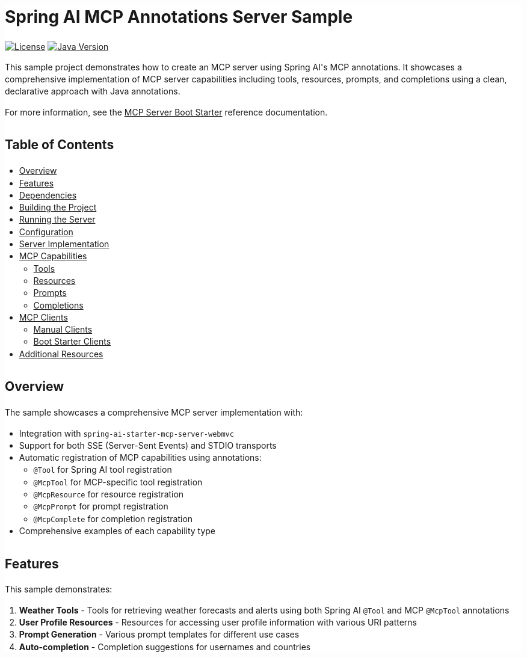 # Spring AI MCP Annotations Server Sample

[![License](https://img.shields.io/badge/License-Apache%202.0-blue.svg)](https://opensource.org/licenses/Apache-2.0)
[![Java Version](https://img.shields.io/badge/Java-17%2B-orange)](https://www.oracle.com/java/technologies/javase/jdk17-archive-downloads.html)

This sample project demonstrates how to create an MCP server using Spring AI's MCP annotations. It showcases a comprehensive implementation of MCP server capabilities including tools, resources, prompts, and completions using a clean, declarative approach with Java annotations.

For more information, see the [MCP Server Boot Starter](https://docs.spring.io/spring-ai/reference/api/mcp/mcp-server-boot-starter-docs.html) reference documentation.

## Table of Contents
- [Overview](#overview)
- [Features](#features)
- [Dependencies](#dependencies)
- [Building the Project](#building-the-project)
- [Running the Server](#running-the-server)
- [Configuration](#configuration)
- [Server Implementation](#server-implementation)
- [MCP Capabilities](#mcp-capabilities)
  - [Tools](#tools)
  - [Resources](#resources)
  - [Prompts](#prompts)
  - [Completions](#completions)
- [MCP Clients](#mcp-clients)
  - [Manual Clients](#manual-clients)
  - [Boot Starter Clients](#boot-starter-clients)
- [Additional Resources](#additional-resources)

## Overview

The sample showcases a comprehensive MCP server implementation with:
- Integration with `spring-ai-starter-mcp-server-webmvc`
- Support for both SSE (Server-Sent Events) and STDIO transports
- Automatic registration of MCP capabilities using annotations:
  - `@Tool` for Spring AI tool registration
  - `@McpTool` for MCP-specific tool registration
  - `@McpResource` for resource registration
  - `@McpPrompt` for prompt registration
  - `@McpComplete` for completion registration
- Comprehensive examples of each capability type

## Features

This sample demonstrates:

1. **Weather Tools** - Tools for retrieving weather forecasts and alerts using both Spring AI `@Tool` and MCP `@McpTool` annotations
2. **User Profile Resources** - Resources for accessing user profile information with various URI patterns
3. **Prompt Generation** - Various prompt templates for different use cases
4. **Auto-completion** - Completion suggestions for usernames and countries
